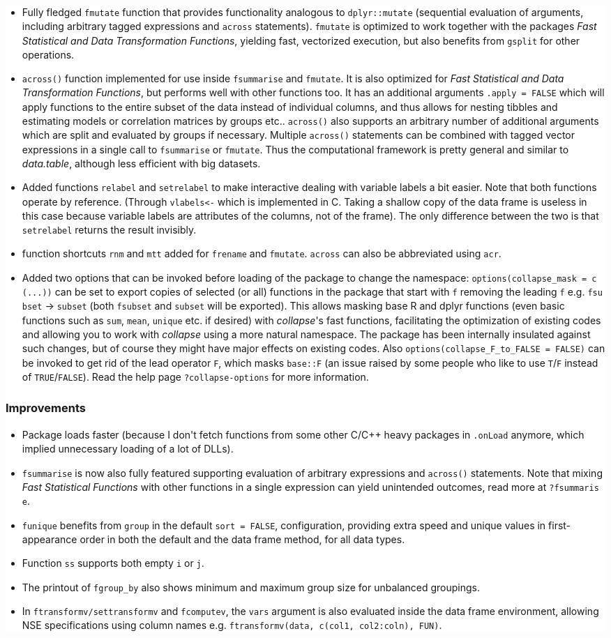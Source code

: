 * Fully fledged `fmutate` function that provides functionality analogous to `dplyr::mutate` (sequential evaluation of arguments, including arbitrary tagged expressions and `across` statements). `fmutate` is optimized to work together with the packages *Fast Statistical and Data Transformation Functions*, yielding fast, vectorized execution, but also benefits from `gsplit` for other operations. 

* `across()` function implemented for use inside `fsummarise` and `fmutate`. It is also optimized for *Fast Statistical and Data Transformation Functions*, but performs well with other functions too. It has an additional arguments `.apply = FALSE` which will apply functions to the entire subset of the data instead of individual columns, and thus allows for nesting tibbles and estimating models or correlation matrices by groups etc.. `across()` also supports an arbitrary number of additional arguments which are split and evaluated by groups if necessary. Multiple `across()` statements can be combined with tagged vector expressions in a single call to `fsummarise` or `fmutate`. Thus the computational framework is pretty general and similar to *data.table*, although less efficient with big datasets. 

* Added functions `relabel` and `setrelabel` to make interactive dealing with variable labels a bit easier. Note that both functions operate by reference. (Through `vlabels<-` which is implemented in C. Taking a shallow copy of the data frame is useless in this case because variable labels are attributes of the columns, not of the frame). The only difference between the two is that `setrelabel` returns the result invisibly.  

* function shortcuts `rnm` and `mtt` added for `frename` and `fmutate`. `across` can also be abbreviated using `acr`. 

* Added two options that can be invoked before loading of the package to change the namespace: `options(collapse_mask = c(...))` can be set to export copies of selected (or all) functions in the package that start with `f` removing the leading `f` e.g. `fsubset` -> `subset` (both `fsubset` and `subset` will be exported). This allows masking base R and dplyr functions (even basic functions such as `sum`, `mean`, `unique` etc. if desired) with *collapse*'s fast functions, facilitating the optimization of existing codes and allowing you to work with *collapse* using a more natural namespace. The package has been internally insulated against such changes, but of course they might have major effects on existing codes. Also `options(collapse_F_to_FALSE = FALSE)` can be invoked to get rid of the lead operator `F`, which masks `base::F` (an issue raised by some people who like to use `T`/`F` instead of `TRUE`/`FALSE`). Read the help page `?collapse-options` for more information.     

### Improvements

* Package loads faster (because I don't fetch functions from some other C/C++ heavy packages in `.onLoad` anymore, which implied unnecessary loading of a lot of DLLs).

* `fsummarise` is now also fully featured supporting evaluation of arbitrary expressions and `across()` statements. Note that mixing *Fast Statistical Functions* with other functions in a single expression can yield unintended outcomes, read more at `?fsummarise`. 

* `funique` benefits from `group` in the default `sort = FALSE`, configuration, providing extra speed and unique values in first-appearance order in both the default and the data frame method, for all data types. 

* Function `ss` supports both empty `i` or `j`. 

* The printout of `fgroup_by` also shows minimum and maximum group size for unbalanced groupings. 
* In `ftransformv/settransformv` and `fcomputev`, the `vars` argument is also evaluated inside the data frame environment, allowing NSE specifications using column names e.g. `ftransformv(data, c(col1, col2:coln), FUN)`.

